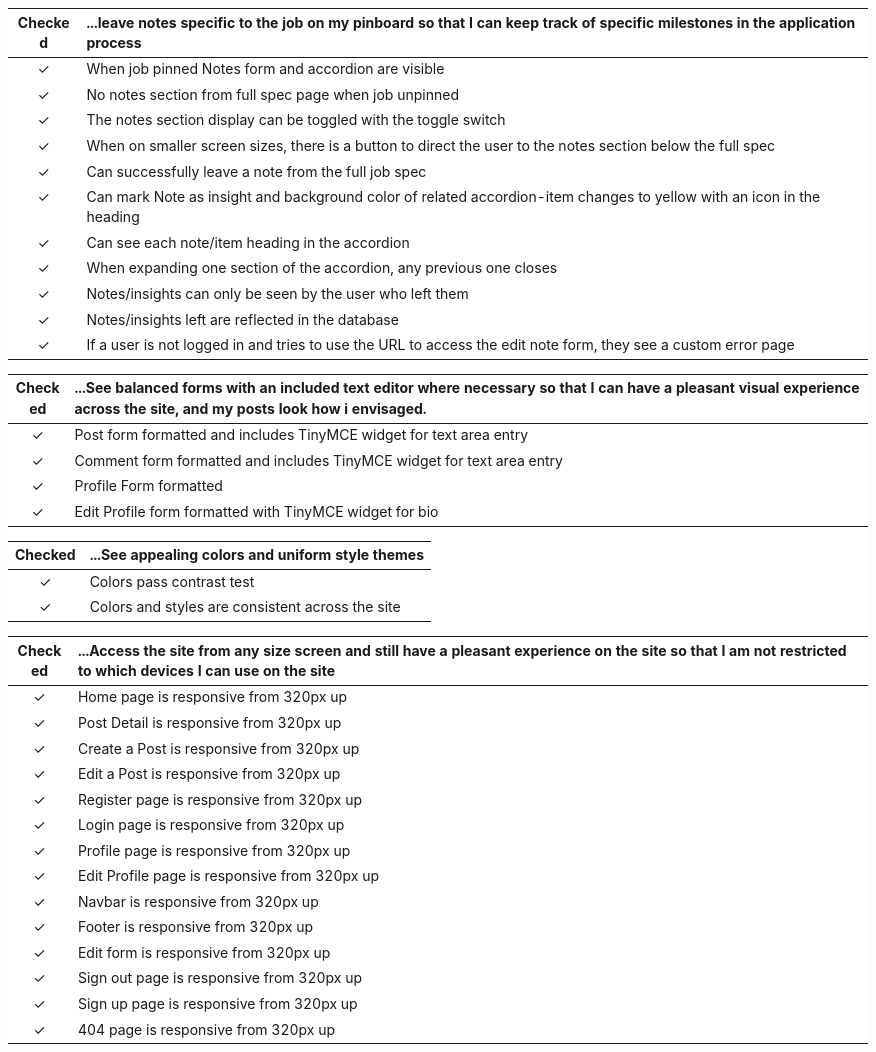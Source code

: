 
| Checked | ...**leave notes specific to the job on my pinboard** so that **I can keep track of specific milestones in the application process** |
|:-------:|:--------|
| &check; | When job pinned Notes form and accordion are visible |
| &check; | No notes section from full spec page when job unpinned |
| &check; | The notes section display can be toggled with the toggle switch |
| &check; | When on smaller screen sizes, there is a button to direct the user to the notes section below the full spec |
| &check; | Can successfully leave a note from the full job spec  |
| &check; | Can mark Note as insight and background color of related accordion-item changes to yellow with an icon in the heading |
| &check; | Can see each note/item heading in the accordion |
| &check; | When expanding one section of the accordion, any previous one closes |
| &check; | Notes/insights can only be seen by the user who left them |
| &check; | Notes/insights left are reflected in the database |
| &check; | If a user is not logged in and tries to use the URL to access the edit note form, they see a custom error page |


| Checked |  ...**See balanced forms with an included text editor where necessary** so that **I can have a pleasant visual experience across the site, and my posts look how i envisaged.** |
|:-------:|:--------|
| &check; | Post form formatted and includes TinyMCE widget for text area entry |
| &check; | Comment form formatted and includes TinyMCE widget for text area entry |
| &check; | Profile Form formatted |
| &check; | Edit Profile form formatted with TinyMCE widget for bio |


| Checked | ...**See appealing colors and uniform style themes**|
|:-------:|:--------|
| &check; |  Colors pass contrast test |
| &check; | Colors and styles are consistent across the site |

| Checked | ...**Access the site from any size screen and still have a pleasant experience on the site** so that **I am not restricted to which devices I can use on the site** |
|:-------:|:--------|
| &check; | Home page is responsive from 320px up |
| &check; | Post Detail is responsive from 320px up |
| &check; | Create a Post is responsive from 320px up |
| &check; | Edit a Post is responsive from 320px up |
| &check; | Register page is responsive from 320px up |
| &check; | Login page is responsive from 320px up |
| &check; | Profile page is responsive from 320px up |
| &check; | Edit Profile page is responsive from 320px up |
| &check; | Navbar is responsive from 320px up |
| &check; | Footer is responsive from 320px up |
| &check; | Edit form is responsive from 320px up |
| &check; | Sign out page is responsive from 320px up |
| &check; | Sign up page is responsive from 320px up |
| &check; | 404 page is responsive from 320px up |
